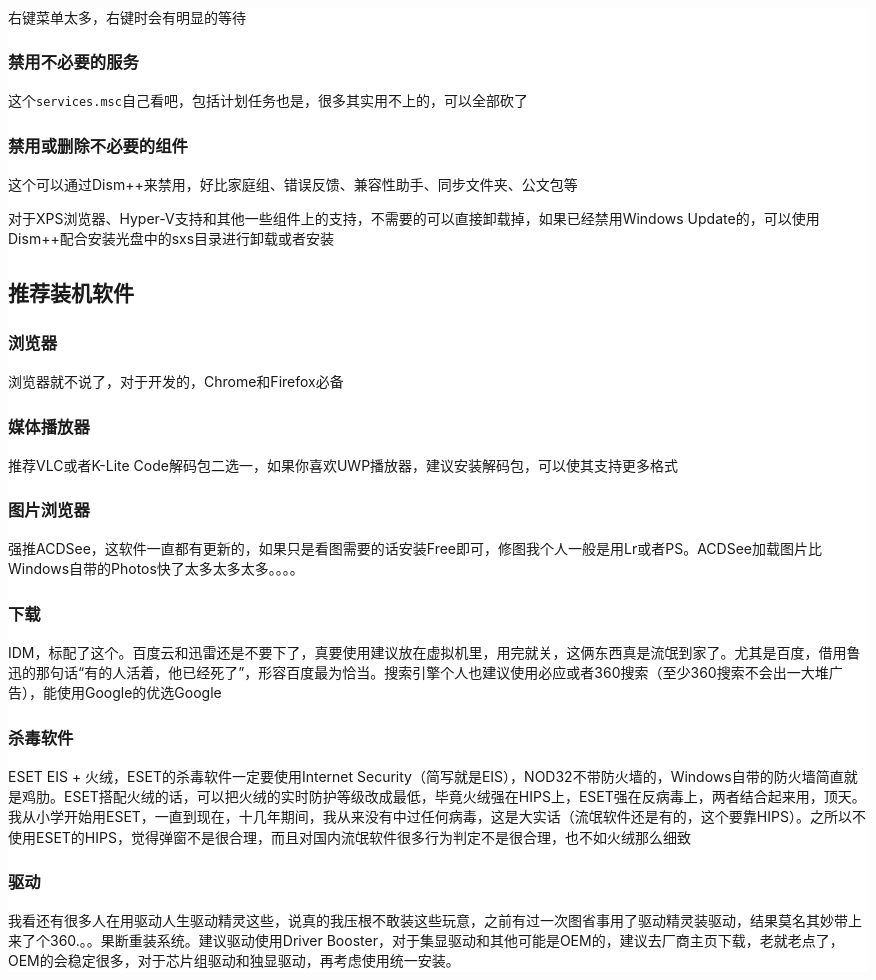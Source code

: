 右键菜单太多，右键时会有明显的等待

### 禁用不必要的服务

这个`services.msc`自己看吧，包括计划任务也是，很多其实用不上的，可以全部砍了

### 禁用或删除不必要的组件

这个可以通过Dism++来禁用，好比家庭组、错误反馈、兼容性助手、同步文件夹、公文包等

对于XPS浏览器、Hyper-V支持和其他一些组件上的支持，不需要的可以直接卸载掉，如果已经禁用Windows Update的，可以使用Dism++配合安装光盘中的sxs目录进行卸载或者安装

## 推荐装机软件

### 浏览器

浏览器就不说了，对于开发的，Chrome和Firefox必备

### 媒体播放器

推荐VLC或者K-Lite Code解码包二选一，如果你喜欢UWP播放器，建议安装解码包，可以使其支持更多格式

### 图片浏览器

强推ACDSee，这软件一直都有更新的，如果只是看图需要的话安装Free即可，修图我个人一般是用Lr或者PS。ACDSee加载图片比Windows自带的Photos快了太多太多太多。。。。

### 下载

IDM，标配了这个。百度云和迅雷还是不要下了，真要使用建议放在虚拟机里，用完就关，这俩东西真是流氓到家了。尤其是百度，借用鲁迅的那句话“有的人活着，他已经死了”，形容百度最为恰当。搜索引擎个人也建议使用必应或者360搜索（至少360搜索不会出一大堆广告），能使用Google的优选Google

### 杀毒软件

ESET EIS + 火绒，ESET的杀毒软件一定要使用Internet Security（简写就是EIS），NOD32不带防火墙的，Windows自带的防火墙简直就是鸡肋。ESET搭配火绒的话，可以把火绒的实时防护等级改成最低，毕竟火绒强在HIPS上，ESET强在反病毒上，两者结合起来用，顶天。我从小学开始用ESET，一直到现在，十几年期间，我从来没有中过任何病毒，这是大实话（流氓软件还是有的，这个要靠HIPS）。之所以不使用ESET的HIPS，觉得弹窗不是很合理，而且对国内流氓软件很多行为判定不是很合理，也不如火绒那么细致

### 驱动

我看还有很多人在用驱动人生驱动精灵这些，说真的我压根不敢装这些玩意，之前有过一次图省事用了驱动精灵装驱动，结果莫名其妙带上来了个360.。。果断重装系统。建议驱动使用Driver Booster，对于集显驱动和其他可能是OEM的，建议去厂商主页下载，老就老点了，OEM的会稳定很多，对于芯片组驱动和独显驱动，再考虑使用统一安装。